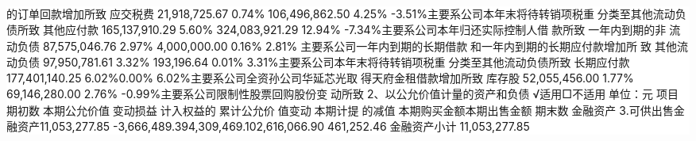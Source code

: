 的订单回款增加所致
应交税费
21,918,725.67
0.74%
106,496,862.50
4.25%
-3.51%主要系公司本年末将待转销项税重
分类至其他流动负债所致
其他应付款
165,137,910.29
5.60%
324,083,921.29
12.94%
-7.34%主要系公司本年归还实际控制人借
款所致
一年内到期的非
流动负债
87,575,046.76
2.97%
4,000,000.00
0.16%
2.81%
主要系公司一年内到期的长期借款
和一年内到期的长期应付款增加所
致
其他流动负债
97,950,781.61
3.32%
193,196.64
0.01%
3.31%主要系公司本年末将待转销项税重
分类至其他流动负债所致
长期应付款
177,401,140.25
6.02%0.00%
6.02%主要系公司全资孙公司华延芯光取
得天府金租借款增加所致
库存股
52,055,456.00
1.77%
69,146,280.00
2.76%
-0.99%主要系公司限制性股票回购股份变
动所致
2、以公允价值计量的资产和负债
√适用□不适用
单位：元
项目
期初数
本期公允价值
变动损益
计入权益的
累计公允价
值变动
本期计提
的减值
本期购买金额本期出售金额
期末数
金融资产
3.可供出售金融资产11,053,277.85
-3,666,489.394,309,469.102,616,066.90
461,252.46
金融资产小计
11,053,277.85